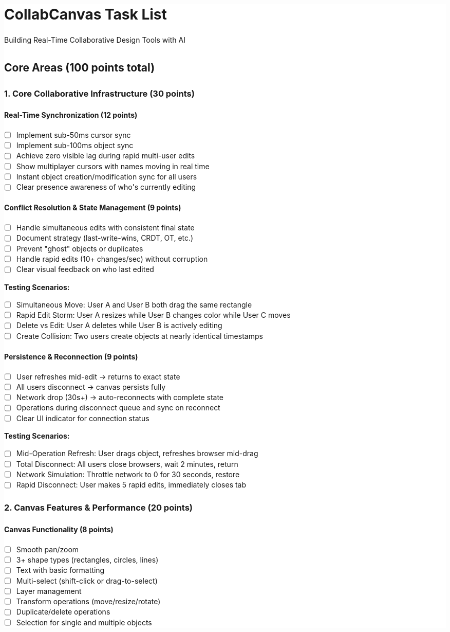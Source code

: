 # CollabCanvas Task List

Building Real-Time Collaborative Design Tools with AI

## Core Areas (100 points total)

### 1. Core Collaborative Infrastructure (30 points)

#### Real-Time Synchronization (12 points)
- [ ] Implement sub-50ms cursor sync
- [ ] Implement sub-100ms object sync
- [ ] Achieve zero visible lag during rapid multi-user edits
- [ ] Show multiplayer cursors with names moving in real time
- [ ] Instant object creation/modification sync for all users
- [ ] Clear presence awareness of who's currently editing

#### Conflict Resolution & State Management (9 points)
- [ ] Handle simultaneous edits with consistent final state
- [ ] Document strategy (last-write-wins, CRDT, OT, etc.)
- [ ] Prevent "ghost" objects or duplicates
- [ ] Handle rapid edits (10+ changes/sec) without corruption
- [ ] Clear visual feedback on who last edited

**Testing Scenarios:**
- [ ] Simultaneous Move: User A and User B both drag the same rectangle
- [ ] Rapid Edit Storm: User A resizes while User B changes color while User C moves
- [ ] Delete vs Edit: User A deletes while User B is actively editing
- [ ] Create Collision: Two users create objects at nearly identical timestamps

#### Persistence & Reconnection (9 points)
- [ ] User refreshes mid-edit → returns to exact state
- [ ] All users disconnect → canvas persists fully
- [ ] Network drop (30s+) → auto-reconnects with complete state
- [ ] Operations during disconnect queue and sync on reconnect
- [ ] Clear UI indicator for connection status

**Testing Scenarios:**
- [ ] Mid-Operation Refresh: User drags object, refreshes browser mid-drag
- [ ] Total Disconnect: All users close browsers, wait 2 minutes, return
- [ ] Network Simulation: Throttle network to 0 for 30 seconds, restore
- [ ] Rapid Disconnect: User makes 5 rapid edits, immediately closes tab

### 2. Canvas Features & Performance (20 points)

#### Canvas Functionality (8 points)
- [ ] Smooth pan/zoom
- [ ] 3+ shape types (rectangles, circles, lines)
- [ ] Text with basic formatting
- [ ] Multi-select (shift-click or drag-to-select)
- [ ] Layer management
- [ ] Transform operations (move/resize/rotate)
- [ ] Duplicate/delete operations
- [ ] Selection for single and multiple objects
